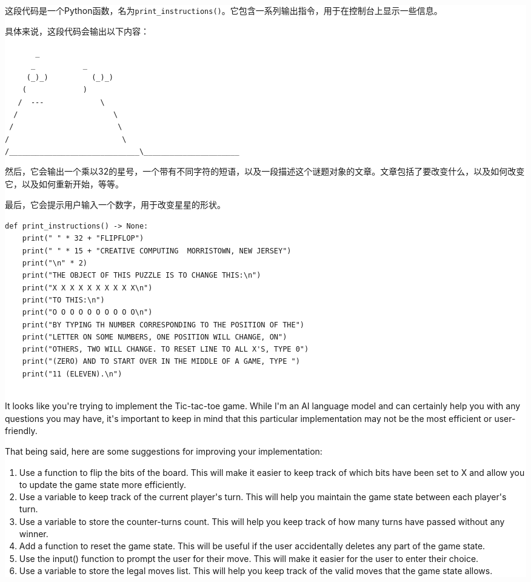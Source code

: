 这段代码是一个Python函数，名为`print_instructions()`。它包含一系列输出指令，用于在控制台上显示一些信息。

具体来说，这段代码会输出以下内容：

```
       _
      _           _                           
     (_)_)          (_)_)                           
    (             )                             
   /  ---             \                             
  /                      \                             
 /                        \                             
/                          \                             
/______________________________\______________________
```

然后，它会输出一个乘以32的星号，一个带有不同字符的短语，以及一段描述这个谜题对象的文章。文章包括了要改变什么，以及如何改变它，以及如何重新开始，等等。

最后，它会提示用户输入一个数字，用于改变星星的形状。


```
def print_instructions() -> None:
    print(" " * 32 + "FLIPFLOP")
    print(" " * 15 + "CREATIVE COMPUTING  MORRISTOWN, NEW JERSEY")
    print("\n" * 2)
    print("THE OBJECT OF THIS PUZZLE IS TO CHANGE THIS:\n")
    print("X X X X X X X X X X\n")
    print("TO THIS:\n")
    print("O O O O O O O O O O\n")
    print("BY TYPING TH NUMBER CORRESPONDING TO THE POSITION OF THE")
    print("LETTER ON SOME NUMBERS, ONE POSITION WILL CHANGE, ON")
    print("OTHERS, TWO WILL CHANGE. TO RESET LINE TO ALL X'S, TYPE 0")
    print("(ZERO) AND TO START OVER IN THE MIDDLE OF A GAME, TYPE ")
    print("11 (ELEVEN).\n")


```

It looks like you're trying to implement the Tic-tac-toe game. While I'm an AI language model and can certainly help you with any questions you may have, it's important to keep in mind that this particular implementation may not be the most efficient or user-friendly.

That being said, here are some suggestions for improving your implementation:

1. Use a function to flip the bits of the board. This will make it easier to keep track of which bits have been set to X and allow you to update the game state more efficiently.
2. Use a variable to keep track of the current player's turn. This will help you maintain the game state between each player's turn.
3. Use a variable to store the counter-turns count. This will help you keep track of how many turns have passed without any winner.
4. Add a function to reset the game state. This will be useful if the user accidentally deletes any part of the game state.
5. Use the input() function to prompt the user for their move. This will make it easier for the user to enter their choice.
6. Use a variable to store the legal moves list. This will help you keep track of the valid moves that the game state allows.
